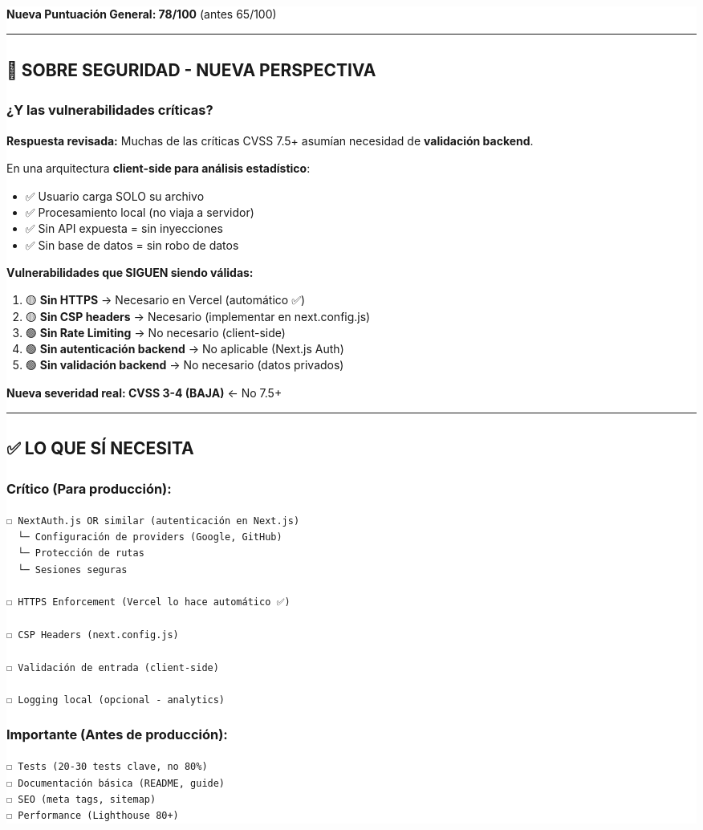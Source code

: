 **Nueva Puntuación General: 78/100** (antes 65/100)

---

## 🔐 SOBRE SEGURIDAD - NUEVA PERSPECTIVA

### ¿Y las vulnerabilidades críticas?

**Respuesta revisada:**
Muchas de las críticas CVSS 7.5+ asumían necesidad de **validación backend**. 

En una arquitectura **client-side para análisis estadístico**:
- ✅ Usuario carga SOLO su archivo
- ✅ Procesamiento local (no viaja a servidor)
- ✅ Sin API expuesta = sin inyecciones
- ✅ Sin base de datos = sin robo de datos

**Vulnerabilidades que SIGUEN siendo válidas:**
1. 🟡 **Sin HTTPS** → Necesario en Vercel (automático ✅)
2. 🟡 **Sin CSP headers** → Necesario (implementar en next.config.js)
3. 🟢 **Sin Rate Limiting** → No necesario (client-side)
4. 🟢 **Sin autenticación backend** → No aplicable (Next.js Auth)
5. 🟢 **Sin validación backend** → No necesario (datos privados)

**Nueva severidad real: CVSS 3-4 (BAJA)** ← No 7.5+

---

## ✅ LO QUE SÍ NECESITA

### Crítico (Para producción):
```
☐ NextAuth.js OR similar (autenticación en Next.js)
  └─ Configuración de providers (Google, GitHub)
  └─ Protección de rutas
  └─ Sesiones seguras

☐ HTTPS Enforcement (Vercel lo hace automático ✅)

☐ CSP Headers (next.config.js)

☐ Validación de entrada (client-side)

☐ Logging local (opcional - analytics)
```

### Importante (Antes de producción):
```
☐ Tests (20-30 tests clave, no 80%)
☐ Documentación básica (README, guide)
☐ SEO (meta tags, sitemap)
☐ Performance (Lighthouse 80+)
```
